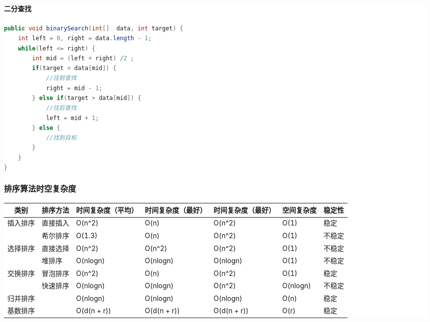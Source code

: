 #### 二分查找

```java
public void binarySearch(int[]  data, int target) {
    int left = 0, right = data.length - 1;
    while(left <= right) {
        int mid = (left + right) /2 ;
        if(target < data[mid]) {
            //往前查找
            right = mid - 1;
        } else if(target > data[mid]) {
            //往后查找
            left = mid + 1;
        } else {
            //找到目标
        }
    } 
}
```

### 排序算法时空复杂度

| 类别     | 排序方法 | 时间复杂度（平均） | 时间复杂度（最好） | 时间复杂度（最好） | 空间复杂度 | 稳定性 |
| -------- | -------- | ------------------ | ------------------ | ------------------ | ---------- | ------ |
| 插入排序 | 直接插入 | O(n^2)             | O(n)               | O(n^2)             | O(1)       | 稳定   |
|          | 希尔排序 | O(1.3)             | O(n)               | O(n^2)             | O(1)       | 不稳定 |
| 选择排序 | 直接选择 | O(n^2)             | O(n^2)             | O(n^2)             | O(1)       | 不稳定 |
|          | 堆排序   | O(nlogn)           | O(nlogn)           | O(nlogn)           | O(1)       | 不稳定 |
| 交换排序 | 冒泡排序 | O(n^2)             | O(n)               | O(n^2)             | O(1)       | 稳定   |
|          | 快速排序 | O(nlogn)           | O(nlogn)           | O(n^2)             | O(nlogn)   | 不稳定 |
| 归并排序 |          | O(nlogn)           | O(nlogn)           | O(nlogn)           | O(n)       | 稳定   |
| 基数排序 |          | O(d(n + r))        | O(d(n + r))        | O(d(n + r))        | O(r)       | 稳定   |

